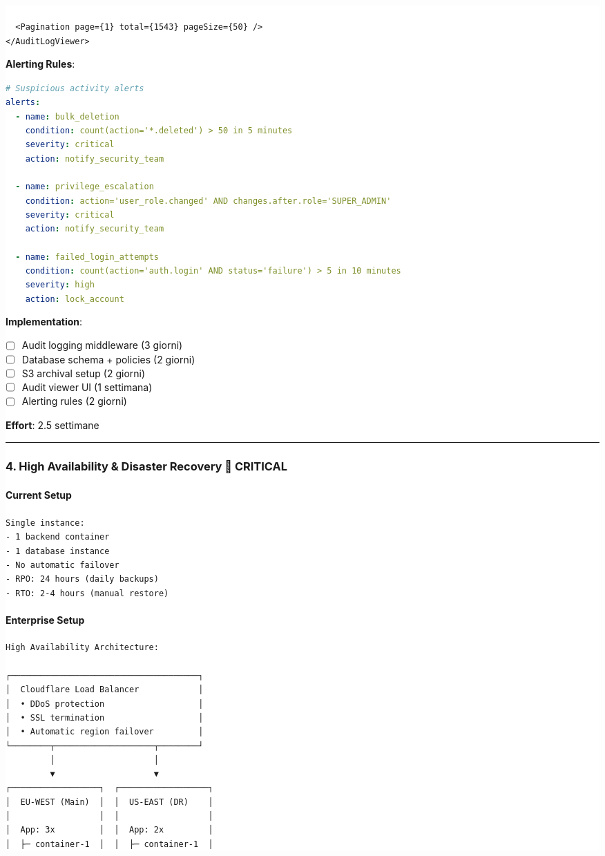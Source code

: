 ```tsx

  <Pagination page={1} total={1543} pageSize={50} />
</AuditLogViewer>
```

**Alerting Rules**:
```yaml
# Suspicious activity alerts
alerts:
  - name: bulk_deletion
    condition: count(action='*.deleted') > 50 in 5 minutes
    severity: critical
    action: notify_security_team

  - name: privilege_escalation
    condition: action='user_role.changed' AND changes.after.role='SUPER_ADMIN'
    severity: critical
    action: notify_security_team

  - name: failed_login_attempts
    condition: count(action='auth.login' AND status='failure') > 5 in 10 minutes
    severity: high
    action: lock_account
```

**Implementation**:
- [ ] Audit logging middleware (3 giorni)
- [ ] Database schema + policies (2 giorni)
- [ ] S3 archival setup (2 giorni)
- [ ] Audit viewer UI (1 settimana)
- [ ] Alerting rules (2 giorni)

**Effort**: 2.5 settimane

---

### 4. **High Availability & Disaster Recovery** 🔴 CRITICAL

#### Current Setup
```
Single instance:
- 1 backend container
- 1 database instance
- No automatic failover
- RPO: 24 hours (daily backups)
- RTO: 2-4 hours (manual restore)
```

#### Enterprise Setup
```
High Availability Architecture:

┌──────────────────────────────────────┐
│  Cloudflare Load Balancer            │
│  • DDoS protection                   │
│  • SSL termination                   │
│  • Automatic region failover         │
└────────┬────────────────────┬────────┘
         │                    │
         ▼                    ▼
┌──────────────────┐  ┌──────────────────┐
│  EU-WEST (Main)  │  │  US-EAST (DR)    │
│                  │  │                  │
│  App: 3x         │  │  App: 2x         │
│  ├─ container-1  │  │  ├─ container-1  │
```